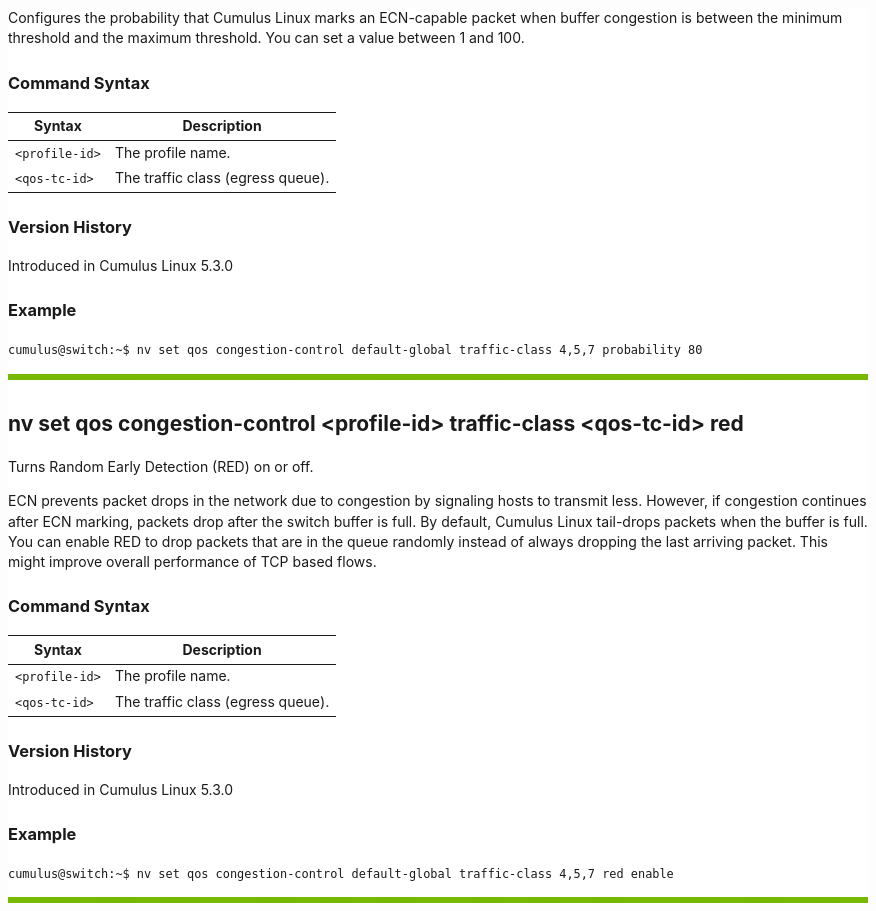 Configures the probability that Cumulus Linux marks an ECN-capable packet when buffer congestion is between the minimum threshold and the maximum threshold. You can set a value between 1 and 100.

### Command Syntax

| Syntax |  Description   |
| ---------  | -------------- |
| `<profile-id>` |   The profile name. |
| `<qos-tc-id>` |   The traffic class (egress queue). |

### Version History

Introduced in Cumulus Linux 5.3.0

### Example

```
cumulus@switch:~$ nv set qos congestion-control default-global traffic-class 4,5,7 probability 80 
```

<HR STYLE="BORDER: DASHED RGB(118,185,0) 0.5PX;BACKGROUND-COLOR: RGB(118,185,0);HEIGHT: 4.0PX;"/>

## <h>nv set qos congestion-control \<profile-id\> traffic-class \<qos-tc-id\> red</h>

Turns Random Early Detection (RED) on or off.

ECN prevents packet drops in the network due to congestion by signaling hosts to transmit less. However, if congestion continues after ECN marking, packets drop after the switch buffer is full. By default, Cumulus Linux tail-drops packets when the buffer is full. You can enable RED to drop packets that are in the queue randomly instead of always dropping the last arriving packet. This might improve overall performance of TCP based flows.

### Command Syntax

| Syntax |  Description   |
| ---------  | -------------- |
| `<profile-id>` |   The profile name. |
| `<qos-tc-id>` |   The traffic class (egress queue). |

### Version History

Introduced in Cumulus Linux 5.3.0

### Example

```
cumulus@switch:~$ nv set qos congestion-control default-global traffic-class 4,5,7 red enable
```

<HR STYLE="BORDER: DASHED RGB(118,185,0) 0.5PX;BACKGROUND-COLOR: RGB(118,185,0);HEIGHT: 4.0PX;"/>
